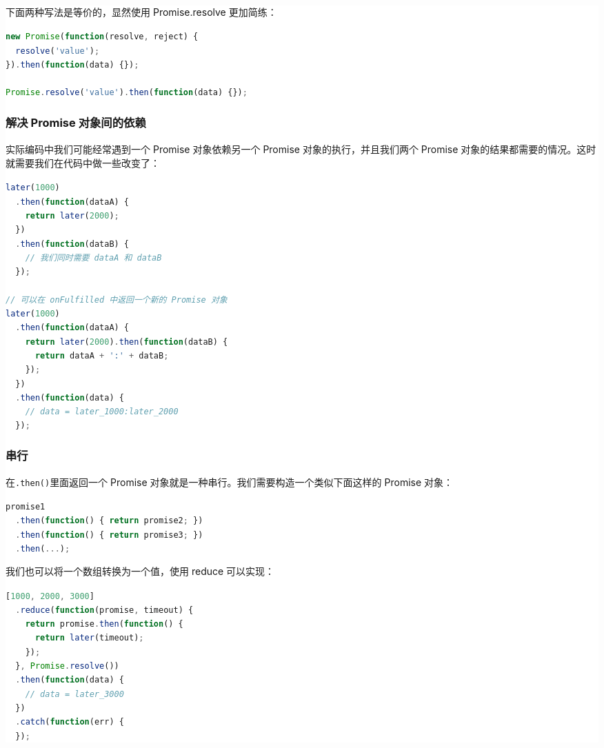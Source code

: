 下面两种写法是等价的，显然使用 Promise.resolve 更加简练：

```js
new Promise(function(resolve, reject) {
  resolve('value');
}).then(function(data) {});

Promise.resolve('value').then(function(data) {});
```

### 解决 Promise 对象间的依赖
实际编码中我们可能经常遇到一个 Promise 对象依赖另一个 Promise 对象的执行，并且我们两个 Promise 对象的结果都需要的情况。这时就需要我们在代码中做一些改变了：

```js
later(1000)
  .then(function(dataA) {
    return later(2000);
  })
  .then(function(dataB) {
    // 我们同时需要 dataA 和 dataB
  });
  
// 可以在 onFulfilled 中返回一个新的 Promise 对象
later(1000)
  .then(function(dataA) {
    return later(2000).then(function(dataB) {
      return dataA + ':' + dataB;
    });
  })
  .then(function(data) {
    // data = later_1000:later_2000
  });
```

### 串行
在`.then()`里面返回一个 Promise 对象就是一种串行。我们需要构造一个类似下面这样的 Promise 对象：

```js
promise1
  .then(function() { return promise2; })
  .then(function() { return promise3; })
  .then(...);
```

我们也可以将一个数组转换为一个值，使用 reduce 可以实现：

```js
[1000, 2000, 3000]
  .reduce(function(promise, timeout) {
    return promise.then(function() {
      return later(timeout);
    });
  }, Promise.resolve())
  .then(function(data) {
    // data = later_3000
  })
  .catch(function(err) {
  });
```
